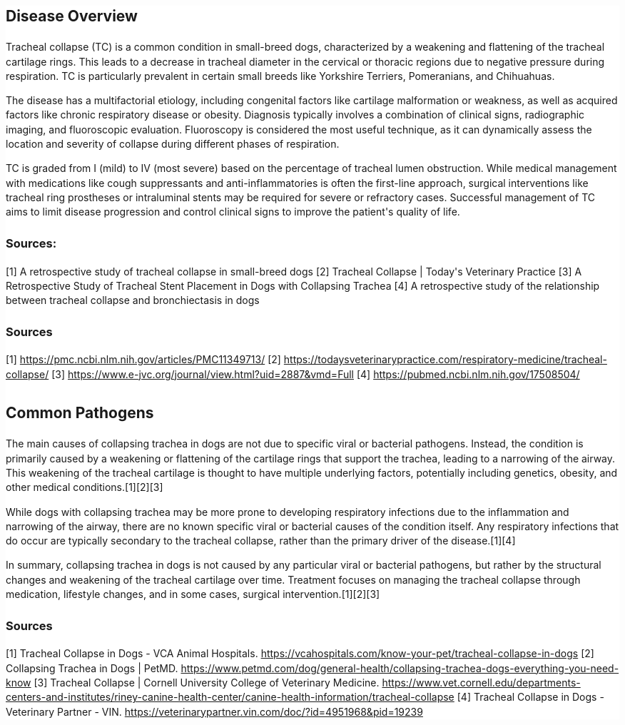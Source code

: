 ## Disease Overview

Tracheal collapse (TC) is a common condition in small-breed dogs, characterized by a weakening and flattening of the tracheal cartilage rings. This leads to a decrease in tracheal diameter in the cervical or thoracic regions due to negative pressure during respiration. TC is particularly prevalent in certain small breeds like Yorkshire Terriers, Pomeranians, and Chihuahuas.

The disease has a multifactorial etiology, including congenital factors like cartilage malformation or weakness, as well as acquired factors like chronic respiratory disease or obesity. Diagnosis typically involves a combination of clinical signs, radiographic imaging, and fluoroscopic evaluation. Fluoroscopy is considered the most useful technique, as it can dynamically assess the location and severity of collapse during different phases of respiration.

TC is graded from I (mild) to IV (most severe) based on the percentage of tracheal lumen obstruction. While medical management with medications like cough suppressants and anti-inflammatories is often the first-line approach, surgical interventions like tracheal ring prostheses or intraluminal stents may be required for severe or refractory cases. Successful management of TC aims to limit disease progression and control clinical signs to improve the patient's quality of life.

### Sources:
[1] A retrospective study of tracheal collapse in small-breed dogs
[2] Tracheal Collapse | Today's Veterinary Practice
[3] A Retrospective Study of Tracheal Stent Placement in Dogs with Collapsing Trachea
[4] A retrospective study of the relationship between tracheal collapse and bronchiectasis in dogs

### Sources
[1] https://pmc.ncbi.nlm.nih.gov/articles/PMC11349713/
[2] https://todaysveterinarypractice.com/respiratory-medicine/tracheal-collapse/
[3] https://www.e-jvc.org/journal/view.html?uid=2887&vmd=Full
[4] https://pubmed.ncbi.nlm.nih.gov/17508504/

## Common Pathogens

The main causes of collapsing trachea in dogs are not due to specific viral or bacterial pathogens. Instead, the condition is primarily caused by a weakening or flattening of the cartilage rings that support the trachea, leading to a narrowing of the airway. This weakening of the tracheal cartilage is thought to have multiple underlying factors, potentially including genetics, obesity, and other medical conditions.[1][2][3]

While dogs with collapsing trachea may be more prone to developing respiratory infections due to the inflammation and narrowing of the airway, there are no known specific viral or bacterial causes of the condition itself. Any respiratory infections that do occur are typically secondary to the tracheal collapse, rather than the primary driver of the disease.[1][4]

In summary, collapsing trachea in dogs is not caused by any particular viral or bacterial pathogens, but rather by the structural changes and weakening of the tracheal cartilage over time. Treatment focuses on managing the tracheal collapse through medication, lifestyle changes, and in some cases, surgical intervention.[1][2][3]

### Sources
[1] Tracheal Collapse in Dogs - VCA Animal Hospitals. https://vcahospitals.com/know-your-pet/tracheal-collapse-in-dogs
[2] Collapsing Trachea in Dogs | PetMD. https://www.petmd.com/dog/general-health/collapsing-trachea-dogs-everything-you-need-know
[3] Tracheal Collapse | Cornell University College of Veterinary Medicine. https://www.vet.cornell.edu/departments-centers-and-institutes/riney-canine-health-center/canine-health-information/tracheal-collapse
[4] Tracheal Collapse in Dogs - Veterinary Partner - VIN. https://veterinarypartner.vin.com/doc/?id=4951968&pid=19239
